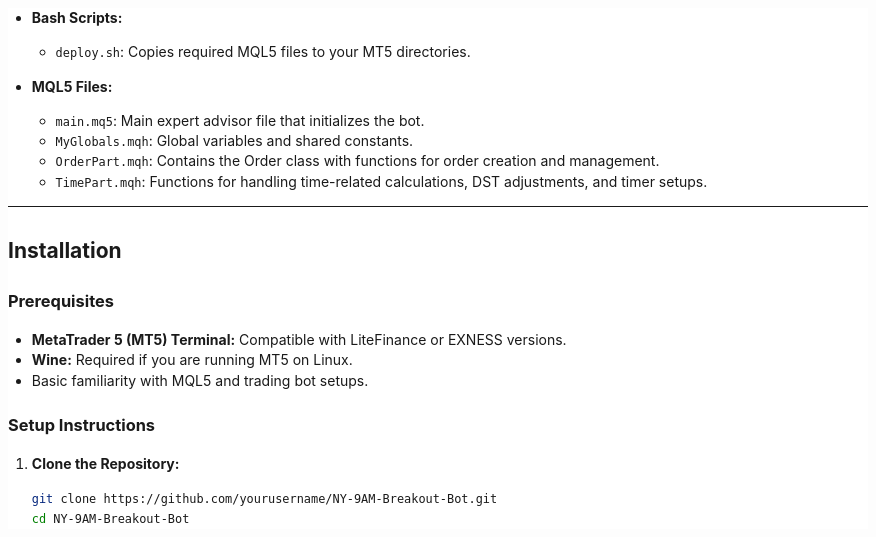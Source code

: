 - **Bash Scripts:**  
  - `deploy.sh`: Copies required MQL5 files to your MT5 directories.
  
- **MQL5 Files:**  
  - `main.mq5`: Main expert advisor file that initializes the bot.
  - `MyGlobals.mqh`: Global variables and shared constants.
  - `OrderPart.mqh`: Contains the Order class with functions for order creation and management.
  - `TimePart.mqh`: Functions for handling time-related calculations, DST adjustments, and timer setups.

---

## Installation

### Prerequisites
- **MetaTrader 5 (MT5) Terminal:** Compatible with LiteFinance or EXNESS versions.
- **Wine:** Required if you are running MT5 on Linux.
- Basic familiarity with MQL5 and trading bot setups.

### Setup Instructions
1. **Clone the Repository:**
   ```bash
   git clone https://github.com/yourusername/NY-9AM-Breakout-Bot.git
   cd NY-9AM-Breakout-Bot
